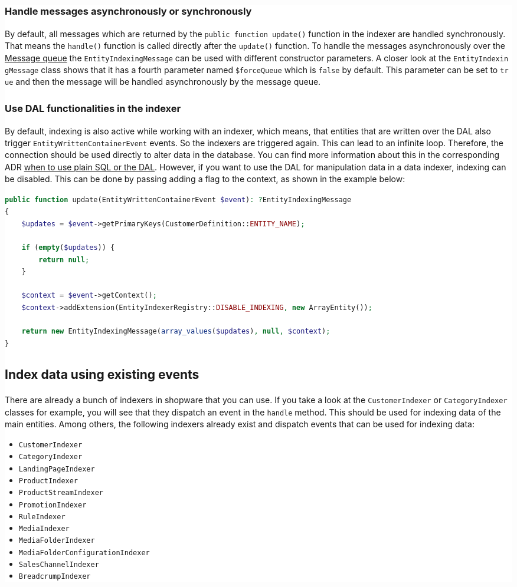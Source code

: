### Handle messages asynchronously or synchronously

By default, all messages which are returned by the `public function update()` function in the indexer are handled synchronously. That means the `handle()` function is called directly after the `update()` function. To handle the messages asynchronously over the [Message queue](../../../../hosting/infrastructure/message-queue.md) the `EntityIndexingMessage` can be used with different constructor parameters. A closer look at the `EntityIndexingMessage` class shows that it has a fourth parameter named `$forceQueue` which is `false` by default. This parameter can be set to `true` and then the message will be handled asynchronously by the message queue.

### Use DAL functionalities in the indexer

By default, indexing is also active while working with an indexer, which means, that entities that are written over the DAL also trigger `EntityWrittenContainerEvent` events. So the indexers are triggered again. This can lead to an infinite loop. Therefore, the connection should be used directly to alter data in the database. You can find more information about this in the corresponding ADR [when to use plain SQL or the DAL](../../../../../resources/references/adr/dal/2021-05-14-when-to-use-plain-sql-or-dal.md). However, if you want to use the DAL for manipulation data in a data indexer, indexing can be disabled. This can be done by passing adding a flag to the context, as shown in the example below:

```php
public function update(EntityWrittenContainerEvent $event): ?EntityIndexingMessage
{
    $updates = $event->getPrimaryKeys(CustomerDefinition::ENTITY_NAME);

    if (empty($updates)) {
        return null;
    }

    $context = $event->getContext();
    $context->addExtension(EntityIndexerRegistry::DISABLE_INDEXING, new ArrayEntity());

    return new EntityIndexingMessage(array_values($updates), null, $context);
}
```

## Index data using existing events

There are already a bunch of indexers in shopware that you can use. If you take a look at the `CustomerIndexer` or `CategoryIndexer` classes for example, you will see that they dispatch an event in the `handle` method. This should be used for indexing data of the main entities. Among others, the following indexers already exist and dispatch events that can be used for indexing data:  

* `CustomerIndexer`
* `CategoryIndexer`
* `LandingPageIndexer`
* `ProductIndexer`
* `ProductStreamIndexer`
* `PromotionIndexer`
* `RuleIndexer`
* `MediaIndexer`
* `MediaFolderIndexer`
* `MediaFolderConfigurationIndexer`
* `SalesChannelIndexer`
* `BreadcrumpIndexer`
